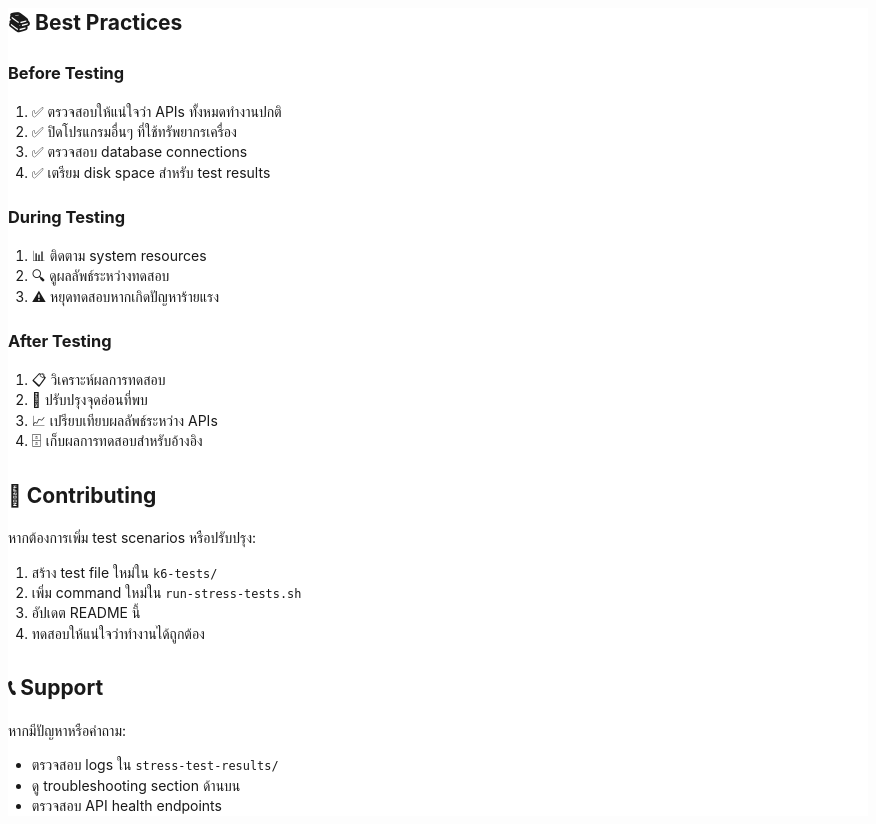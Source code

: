 ## 📚 Best Practices

### Before Testing
1. ✅ ตรวจสอบให้แน่ใจว่า APIs ทั้งหมดทำงานปกติ
2. ✅ ปิดโปรแกรมอื่นๆ ที่ใช้ทรัพยากรเครื่อง
3. ✅ ตรวจสอบ database connections
4. ✅ เตรียม disk space สำหรับ test results

### During Testing
1. 📊 ติดตาม system resources
2. 🔍 ดูผลลัพธ์ระหว่างทดสอบ
3. ⚠️ หยุดทดสอบหากเกิดปัญหาร้ายแรง

### After Testing
1. 📋 วิเคราะห์ผลการทดสอบ
2. 🔧 ปรับปรุงจุดอ่อนที่พบ
3. 📈 เปรียบเทียบผลลัพธ์ระหว่าง APIs
4. 🗄️ เก็บผลการทดสอบสำหรับอ้างอิง

## 🤝 Contributing

หากต้องการเพิ่ม test scenarios หรือปรับปรุง:

1. สร้าง test file ใหม่ใน `k6-tests/`
2. เพิ่ม command ใหม่ใน `run-stress-tests.sh`
3. อัปเดต README นี้
4. ทดสอบให้แน่ใจว่าทำงานได้ถูกต้อง

## 📞 Support

หากมีปัญหาหรือคำถาม:
- ตรวจสอบ logs ใน `stress-test-results/`
- ดู troubleshooting section ด้านบน
- ตรวจสอบ API health endpoints 